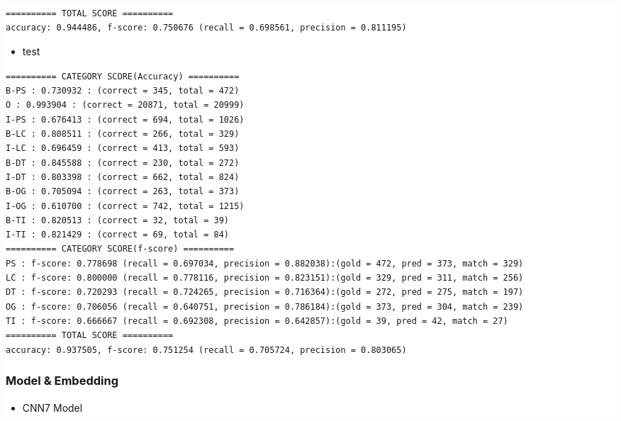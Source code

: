 ```
========== TOTAL SCORE ==========
accuracy: 0.944486, f-score: 0.750676 (recall = 0.698561, precision = 0.811195)
```

* test

```
========== CATEGORY SCORE(Accuracy) ==========
B-PS : 0.730932 : (correct = 345, total = 472)
O : 0.993904 : (correct = 20871, total = 20999)
I-PS : 0.676413 : (correct = 694, total = 1026)
B-LC : 0.808511 : (correct = 266, total = 329)
I-LC : 0.696459 : (correct = 413, total = 593)
B-DT : 0.845588 : (correct = 230, total = 272)
I-DT : 0.803398 : (correct = 662, total = 824)
B-OG : 0.705094 : (correct = 263, total = 373)
I-OG : 0.610700 : (correct = 742, total = 1215)
B-TI : 0.820513 : (correct = 32, total = 39)
I-TI : 0.821429 : (correct = 69, total = 84)
========== CATEGORY SCORE(f-score) ==========
PS : f-score: 0.778698 (recall = 0.697034, precision = 0.882038):(gold = 472, pred = 373, match = 329)
LC : f-score: 0.800000 (recall = 0.778116, precision = 0.823151):(gold = 329, pred = 311, match = 256)
DT : f-score: 0.720293 (recall = 0.724265, precision = 0.716364):(gold = 272, pred = 275, match = 197)
OG : f-score: 0.706056 (recall = 0.640751, precision = 0.786184):(gold = 373, pred = 304, match = 239)
TI : f-score: 0.666667 (recall = 0.692308, precision = 0.642857):(gold = 39, pred = 42, match = 27)
========== TOTAL SCORE ==========
accuracy: 0.937505, f-score: 0.751254 (recall = 0.705724, precision = 0.803065)
```


### Model & Embedding
* CNN7 Model